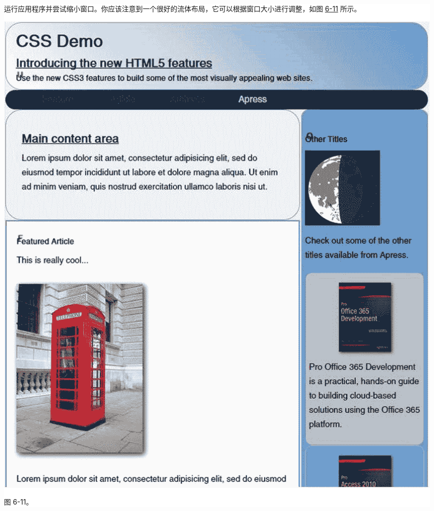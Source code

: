 运行应用程序并尝试缩小窗口。你应该注意到一个很好的流体布局，它可以根据窗口大小进行调整，如图 [6-11](#Fig11) 所示。

![A978-1-4842-1147-2_6_Fig11_HTML.jpg](img/A978-1-4842-1147-2_6_Fig11_HTML.jpg)

图 6-11。
